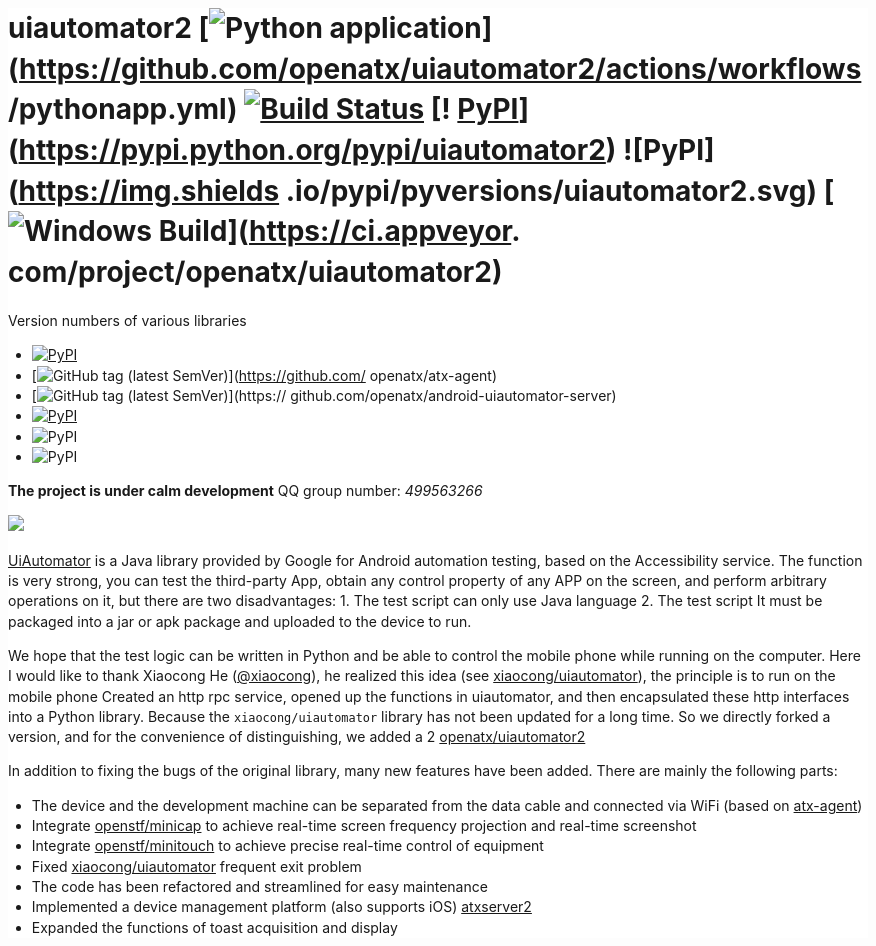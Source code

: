# uiautomator2 [![Python application](https://github.com/openatx/uiautomator2/actions/workflows/pythonapp.yml/badge.svg)](https://github.com/openatx/uiautomator2/actions/workflows /pythonapp.yml) [![Build Status](https://travis-ci.org/openatx/uiautomator2.svg?branch=master)](https://travis-ci.org/openatx/uiautomator2) [! [PyPI](https://img.shields.io/pypi/v/uiautomator2.svg)](https://pypi.python.org/pypi/uiautomator2) ![PyPI](https://img.shields .io/pypi/pyversions/uiautomator2.svg) [![Windows Build](https://ci.appveyor.com/api/projects/status/github/openatx/uiautomator2)](https://ci.appveyor. com/project/openatx/uiautomator2)

Version numbers of various libraries

- [![PyPI](https://img.shields.io/pypi/v/uiautomator2.svg?label=uiautomator2)](https://pypi.python.org/pypi/uiautomator2)
- [![GitHub tag (latest SemVer)](https://img.shields.io/github/tag/openatx/atx-agent.svg?label=atx-agent)](https://github.com/ openatx/atx-agent)
- [![GitHub tag (latest SemVer)](https://img.shields.io/github/tag/openatx/android-uiautomator-server.svg?label=android-uiautomator-server)](https:// github.com/openatx/android-uiautomator-server)
- [![PyPI](https://img.shields.io/pypi/v/adbutils.svg?label=adbutils)](https://github.com/openatx/adbutils)
- ![PyPI](https://img.shields.io/pypi/v/requests.svg?label=requests)
- ![PyPI](https://img.shields.io/pypi/v/lxml.svg?label=lxml)

**The project is under calm development** QQ group number: *499563266*

<p align="left"><img src="docs/img/qqgroup.png" /></div>

[UiAutomator](https://developer.android.com/training/testing/ui-automator.html) is a Java library provided by Google for Android automation testing, based on the Accessibility service. The function is very strong, you can test the third-party App, obtain any control property of any APP on the screen, and perform arbitrary operations on it, but there are two disadvantages: 1. The test script can only use Java language 2. The test script It must be packaged into a jar or apk package and uploaded to the device to run.

We hope that the test logic can be written in Python and be able to control the mobile phone while running on the computer. Here I would like to thank Xiaocong He ([@xiaocong][]), he realized this idea (see [xiaocong/uiautomator](https://github.com/xiaocong/uiautomator)), the principle is to run on the mobile phone Created an http rpc service, opened up the functions in uiautomator, and then encapsulated these http interfaces into a Python library.
Because the `xiaocong/uiautomator` library has not been updated for a long time. So we directly forked a version, and for the convenience of distinguishing, we added a 2 [openatx/uiautomator2](https://github.com/openatx/uiautomator2)

In addition to fixing the bugs of the original library, many new features have been added. There are mainly the following parts:

* The device and the development machine can be separated from the data cable and connected via WiFi (based on [atx-agent](https://github.com/openatx/atx-agent))
* Integrate [openstf/minicap](https://github.com/openstf/minicap) to achieve real-time screen frequency projection and real-time screenshot
* Integrate [openstf/minitouch](https://github.com/openstf/minitouch) to achieve precise real-time control of equipment
* Fixed [xiaocong/uiautomator](https://github.com/xiaocong/uiautomator) frequent exit problem
* The code has been refactored and streamlined for easy maintenance
* Implemented a device management platform (also supports iOS) [atxserver2](https://github.com/openatx/atxserver2)
* Expanded the functions of toast acquisition and display


[@codeskyblue]: https://github.com/codeskyblue
[@xiaocong]: https://github.com/xiaocong
[@yuanyuan]: https://github.com/yuanyuanzou
[@QianJin2013]: https://github.com/QianJin2013
[@xiscoxu]: https://github.com/xiscoxu
[@mingyuan-xia]: https://github.com/mingyuan-xia
[@artikz]: https://github.com/artikz